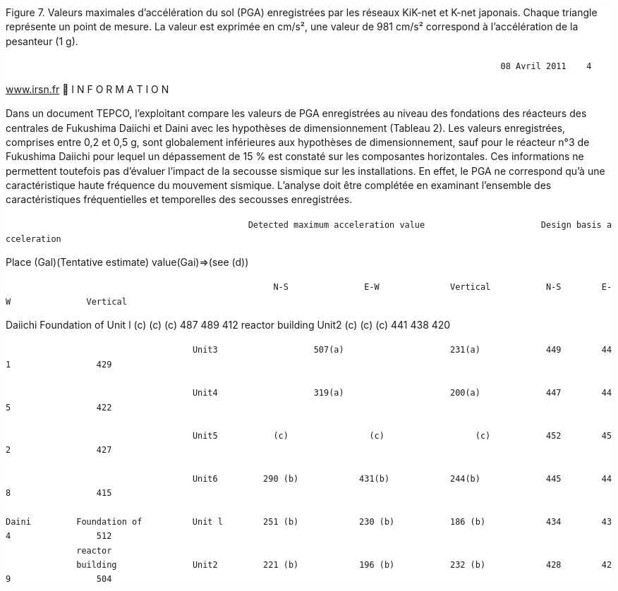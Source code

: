 

  Figure 7. Valeurs maximales d’accélération du sol (PGA) enregistrées par les réseaux KiK-net et K-net
  japonais. Chaque triangle représente un point de mesure. La valeur est exprimée en cm/s², une valeur de
  981 cm/s² correspond à l’accélération de la pesanteur (1 g).




                                                                                                      08 Avril 2011    4
www.irsn.fr
                                            I N F O R M A T I O N


Dans un document TEPCO, l’exploitant compare les valeurs de PGA enregistrées au niveau des fondations des
réacteurs des centrales de Fukushima Daiichi et Daini avec les hypothèses de dimensionnement (Tableau 2). Les
valeurs enregistrées, comprises entre 0,2 et 0,5 g, sont globalement inférieures aux hypothèses de
dimensionnement, sauf pour le réacteur n°3 de Fukushima Daiichi pour lequel un dépassement de 15 % est constaté
sur les composantes horizontales. Ces informations ne permettent toutefois pas d’évaluer l’impact de la secousse
sismique sur les installations. En effet, le PGA ne correspond qu’à une caractéristique haute fréquence du
mouvement sismique. L’analyse doit être complétée en examinant l’ensemble des caractéristiques fréquentielles et
temporelles des secousses enregistrées.

                                                    Detected maximum acceleration value                       Design basis acceleration
 Place                                              (Gal)(Tentative estimate)                                 value(Gai)=>(see (d))

                                                         N-S               E-W              Vertical           N-S        E-W               Vertical

   Daiichi        Foundation of          Unit l          (c)                (c)                  (c)           487        489                 412
                  reactor
                  building               Unit2           (c)                (c)                  (c)           441        438                 420

                                         Unit3                   507(a)                     231(a)             449        441                 429

                                         Unit4                   319(a)                     200(a)             447        445                 422

                                         Unit5           (c)                (c)                  (c)           452        452                 427

                                         Unit6         290 (b)            431(b)            244(b)             445        448                 415

    Daini         Foundation of          Unit l        251 (b)            230 (b)           186 (b)            434        434                 512
                  reactor
                  building               Unit2         221 (b)            196 (b)           232 (b)            428        429                 504
